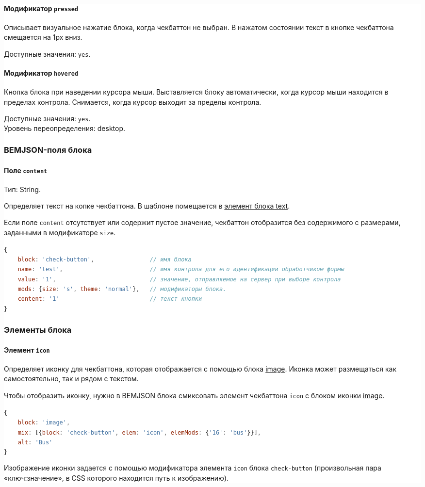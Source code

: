 <a name="mods-pressed"></a>
#### Модификатор `pressed`

Описывает визуальное нажатие блока, когда чекбаттон не выбран. В нажатом состоянии текст в кнопке чекбаттона смещается на 1px вниз.

Доступные значения: `yes`.

<a name="mods-hovered"></a>
#### Модификатор `hovered`

Кнопка блока при наведении курсора мыши. Выставляется блоку автоматически, когда курсор мыши находится в пределах контрола. Снимается, когда курсор выходит за пределы контрола.

Доступные значения: `yes`. <br>
Уровень переопределения: desktop.

### BEMJSON-поля блока


<a name="fields-content"></a>
#### Поле `content`

Тип: String.

Определяет текст на копке чекбаттона. В шаблоне помещается в [элемент блока text](#elems).

Если поле `content` отсутствует или содержит пустое значение, чекбаттон отобразится без содержимого с размерами, заданными в модификаторе `size`.

```javascript
{
    block: 'check-button',                // имя блока
    name: 'test',                         // имя контрола для его идентификации обработчиком формы
    value: '1',                           // значение, отправляемое на сервер при выборе контрола
    mods: {size: 's', theme: 'normal'},   // модификаторы блока.
    content: '1'                          // текст кнопки
}
```


### Элементы блока

<a name="elems-icon"></a>
#### Элемент `icon`

Определяет иконку для чекбаттона, которая отображается с помощью блока [image](../image/image.ru.md). Иконка может размещаться как самостоятельно, так и рядом с текстом.

Чтобы отобразить иконку, нужно в BEMJSON блока смиксовать элемент чекбаттона `icon` с блоком иконки [image](../image/image.ru.md).

```javascript
{
    block: 'image',
    mix: [{block: 'check-button', elem: 'icon', elemMods: {'16': 'bus'}}],
    alt: 'Bus'
}
```
Изображение иконки задается c помощью модификатора элемента `icon` блока `check-button` (произвольная пара «ключ:значение», в CSS которого находится путь к изображению).
